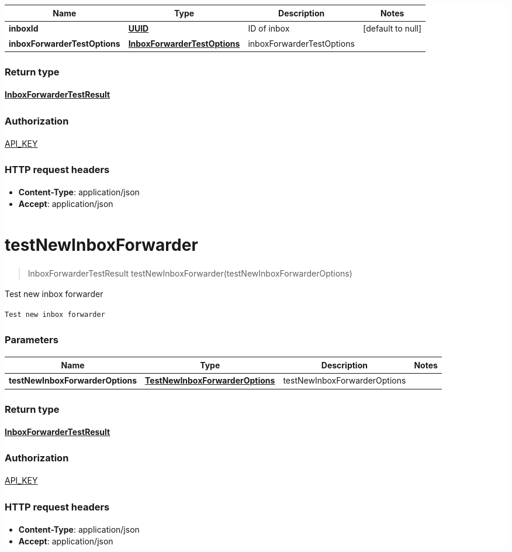 Name | Type | Description  | Notes
------------- | ------------- | ------------- | -------------
 **inboxId** | [**UUID**](../Models/)| ID of inbox | [default to null]
 **inboxForwarderTestOptions** | [**InboxForwarderTestOptions**](../Models/InboxForwarderTestOptions)| inboxForwarderTestOptions |

### Return type

[**InboxForwarderTestResult**](../Models/InboxForwarderTestResult)

### Authorization

[API_KEY](../README#API_KEY)

### HTTP request headers

- **Content-Type**: application/json
- **Accept**: application/json

<a name="testNewInboxForwarder"></a>
# **testNewInboxForwarder**
> InboxForwarderTestResult testNewInboxForwarder(testNewInboxForwarderOptions)

Test new inbox forwarder

    Test new inbox forwarder

### Parameters

Name | Type | Description  | Notes
------------- | ------------- | ------------- | -------------
 **testNewInboxForwarderOptions** | [**TestNewInboxForwarderOptions**](../Models/TestNewInboxForwarderOptions)| testNewInboxForwarderOptions |

### Return type

[**InboxForwarderTestResult**](../Models/InboxForwarderTestResult)

### Authorization

[API_KEY](../README#API_KEY)

### HTTP request headers

- **Content-Type**: application/json
- **Accept**: application/json

